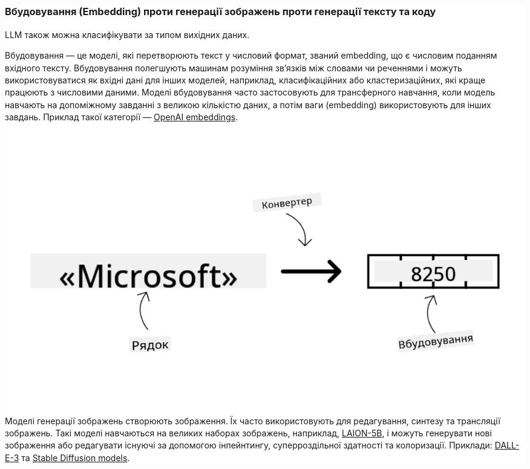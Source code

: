 ### Вбудовування (Embedding) проти генерації зображень проти генерації тексту та коду

LLM також можна класифікувати за типом вихідних даних.

Вбудовування — це моделі, які перетворюють текст у числовий формат, званий embedding, що є числовим поданням вхідного тексту. Вбудовування полегшують машинам розуміння зв’язків між словами чи реченнями і можуть використовуватися як вхідні дані для інших моделей, наприклад, класифікаційних або кластеризаційних, які краще працюють з числовими даними. Моделі вбудовування часто застосовують для трансферного навчання, коли модель навчають на допоміжному завданні з великою кількістю даних, а потім ваги (embedding) використовують для інших завдань. Приклад такої категорії — [OpenAI embeddings](https://platform.openai.com/docs/models/embeddings?WT.mc_id=academic-105485-koreyst).

![Embedding](../../../translated_images/Embedding.c3708fe988ccf76073d348483dbb7569f622211104f073e22e43106075c04800.uk.png)

Моделі генерації зображень створюють зображення. Їх часто використовують для редагування, синтезу та трансляції зображень. Такі моделі навчаються на великих наборах зображень, наприклад, [LAION-5B](https://laion.ai/blog/laion-5b/?WT.mc_id=academic-105485-koreyst), і можуть генерувати нові зображення або редагувати існуючі за допомогою інпейнтингу, суперроздільної здатності та колоризації. Приклади: [DALL-E-3](https://openai.com/dall-e-3?WT.mc_id=academic-105485-koreyst) та [Stable Diffusion models](https://github.com/Stability-AI/StableDiffusion?WT.mc_id=academic-105485-koreyst).

